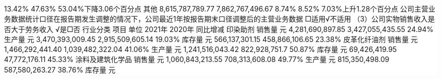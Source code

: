 13.42%
47.63%
53.04%下降3.06个百分点
其他
8,615,787,789.77
7,862,767,496.67
8.74%
8.52%
7.03%上升1.28个百分点
公司主营业务数据统计口径在报告期发生调整的情况下，公司最近1年按报告期末口径调整后的主营业务数据
□适用√不适用
（3）公司实物销售收入是否大于劳务收入
√是□否
行业分类
项目
单位
2021年
2020年
同比增减
印染助剂
销售量
元
4,281,690,897.85
3,427,055,435.55
24.94%
生产量
元
3,470,393,009.45
2,915,509,605.14
19.03%
库存量
元
566,137,301.15
458,866,106.65
23.38%
皮革化纤油剂
销售量
元
1,466,292,441.40
1,039,482,322.04
41.06%
生产量
元
1,241,516,043.42
822,928,751.7
50.87%
库存量
元
69,426,419.95
47,772,176.11
45.33%
涂料及建筑化学品
销售量
元
1,060,843,213.55
708,313,608.08
49.77%
生产量
元
815,350,498.09
587,580,263.27
38.76%
库存量
元